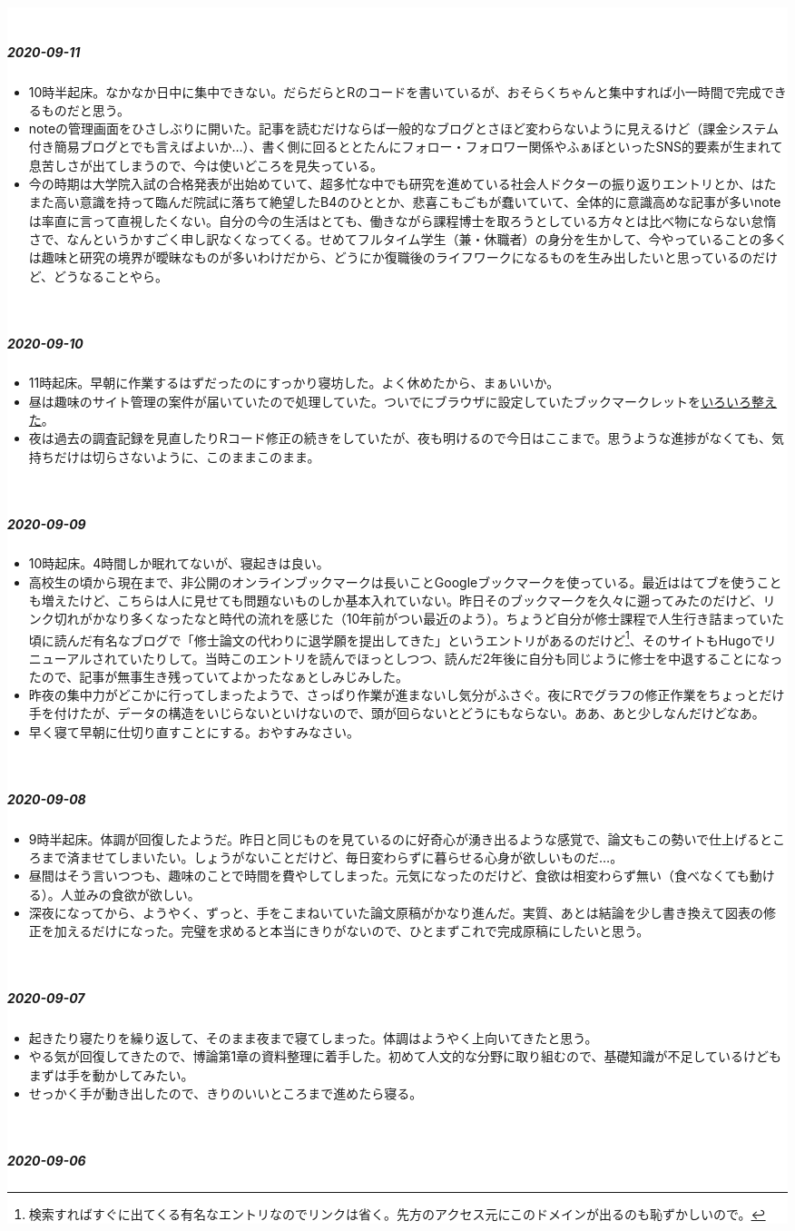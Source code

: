<br>

##### 2020-09-11

- 10時半起床。なかなか日中に集中できない。だらだらとRのコードを書いているが、おそらくちゃんと集中すれば小一時間で完成できるものだと思う。
- noteの管理画面をひさしぶりに開いた。記事を読むだけならば一般的なブログとさほど変わらないように見えるけど（課金システム付き簡易ブログとでも言えばよいか…）、書く側に回るととたんにフォロー・フォロワー関係やふぁぼといったSNS的要素が生まれて息苦しさが出てしまうので、今は使いどころを見失っている。
- 今の時期は大学院入試の合格発表が出始めていて、超多忙な中でも研究を進めている社会人ドクターの振り返りエントリとか、はたまた高い意識を持って臨んだ院試に落ちて絶望したB4のひととか、悲喜こもごもが蠢いていて、全体的に意識高めな記事が多いnoteは率直に言って直視したくない。自分の今の生活はとても、働きながら課程博士を取ろうとしている方々とは比べ物にならない怠惰さで、なんというかすごく申し訳なくなってくる。せめてフルタイム学生（兼・休職者）の身分を生かして、今やっていることの多くは趣味と研究の境界が曖昧なものが多いわけだから、どうにか復職後のライフワークになるものを生み出したいと思っているのだけど、どうなることやら。

<br>

##### 2020-09-10

- 11時起床。早朝に作業するはずだったのにすっかり寝坊した。よく休めたから、まぁいいか。
- 昼は趣味のサイト管理の案件が届いていたので処理していた。ついでにブラウザに設定していたブックマークレットを[いろいろ整えた](https://www.chitose.org/2020/09/10/usuful-bookmarklets.html)。
- 夜は過去の調査記録を見直したりRコード修正の続きをしていたが、夜も明けるので今日はここまで。思うような進捗がなくても、気持ちだけは切らさないように、このままこのまま。

<br>

##### 2020-09-09

- 10時起床。4時間しか眠れてないが、寝起きは良い。
- 高校生の頃から現在まで、非公開のオンラインブックマークは長いことGoogleブックマークを使っている。最近ははてブを使うことも増えたけど、こちらは人に見せても問題ないものしか基本入れていない。昨日そのブックマークを久々に遡ってみたのだけど、リンク切れがかなり多くなったなと時代の流れを感じた（10年前がつい最近のよう）。ちょうど自分が修士課程で人生行き詰まっていた頃に読んだ有名なブログで「修士論文の代わりに退学願を提出してきた」というエントリがあるのだけど[^1]、そのサイトもHugoでリニューアルされていたりして。当時このエントリを読んでほっとしつつ、読んだ2年後に自分も同じように修士を中退することになったので、記事が無事生き残っていてよかったなぁとしみじみした。
- 昨夜の集中力がどこかに行ってしまったようで、さっぱり作業が進まないし気分がふさぐ。夜にRでグラフの修正作業をちょっとだけ手を付けたが、データの構造をいじらないといけないので、頭が回らないとどうにもならない。ああ、あと少しなんだけどなあ。
- 早く寝て早朝に仕切り直すことにする。おやすみなさい。

[^1]: 検索すればすぐに出てくる有名なエントリなのでリンクは省く。先方のアクセス元にこのドメインが出るのも恥ずかしいので。

<br>

##### 2020-09-08

- 9時半起床。体調が回復したようだ。昨日と同じものを見ているのに好奇心が湧き出るような感覚で、論文もこの勢いで仕上げるところまで済ませてしまいたい。しょうがないことだけど、毎日変わらずに暮らせる心身が欲しいものだ…。
- 昼間はそう言いつつも、趣味のことで時間を費やしてしまった。元気になったのだけど、食欲は相変わらず無い（食べなくても動ける）。人並みの食欲が欲しい。
- 深夜になってから、ようやく、ずっと、手をこまねいていた論文原稿がかなり進んだ。実質、あとは結論を少し書き換えて図表の修正を加えるだけになった。完璧を求めると本当にきりがないので、ひとまずこれで完成原稿にしたいと思う。

<br>

##### 2020-09-07

- 起きたり寝たりを繰り返して、そのまま夜まで寝てしまった。体調はようやく上向いてきたと思う。
- やる気が回復してきたので、博論第1章の資料整理に着手した。初めて人文的な分野に取り組むので、基礎知識が不足しているけどもまずは手を動かしてみたい。
- せっかく手が動き出したので、きりのいいところまで進めたら寝る。

<br>

##### 2020-09-06
